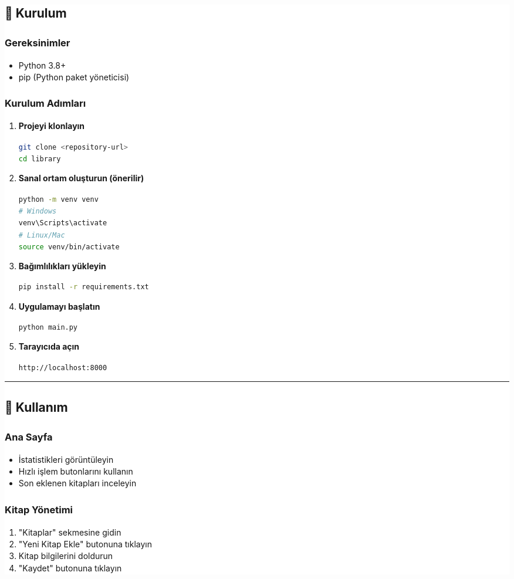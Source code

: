 
## 🚀 Kurulum

### Gereksinimler
- Python 3.8+
- pip (Python paket yöneticisi)

### Kurulum Adımları

1. **Projeyi klonlayın**
   ```bash
   git clone <repository-url>
   cd library
   ```

2. **Sanal ortam oluşturun (önerilir)**
   ```bash
   python -m venv venv
   # Windows
   venv\Scripts\activate
   # Linux/Mac
   source venv/bin/activate
   ```

3. **Bağımlılıkları yükleyin**
   ```bash
   pip install -r requirements.txt
   ```

4. **Uygulamayı başlatın**
   ```bash
   python main.py
   ```

5. **Tarayıcıda açın**
   ```
   http://localhost:8000
   ```

---

## 🎯 Kullanım

### Ana Sayfa
- İstatistikleri görüntüleyin  
- Hızlı işlem butonlarını kullanın  
- Son eklenen kitapları inceleyin  

### Kitap Yönetimi
1. "Kitaplar" sekmesine gidin  
2. "Yeni Kitap Ekle" butonuna tıklayın  
3. Kitap bilgilerini doldurun  
4. "Kaydet" butonuna tıklayın  
